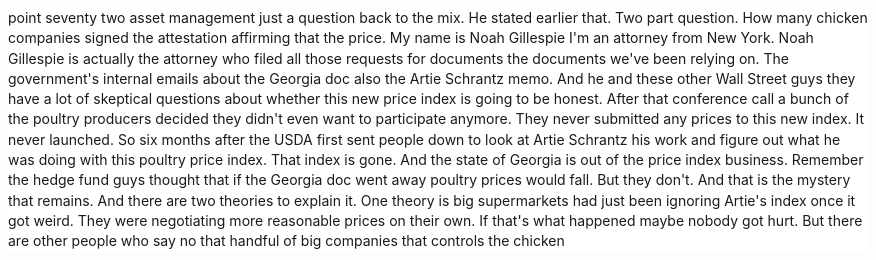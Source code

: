 point seventy two asset
management just a question
back to the mix. He stated
earlier that. Two part
question. How many chicken
companies signed the
attestation affirming that
the price. My name is Noah
Gillespie I'm an attorney
from New York. Noah Gillespie
is actually the attorney
who filed all those
requests for documents the
documents we've been
relying on. The government's
internal emails about the
Georgia doc also the Artie
Schrantz memo. And he
and these other Wall Street
guys they have a lot of
skeptical questions about
whether this new price
index is going to be
honest. After that
conference call a bunch
of the poultry producers
decided they didn't even
want to participate
anymore. They never
submitted any prices to
this new index. It
never launched. So six
months after the USDA
first sent people down
to look at Artie Schrantz
his work and figure out
what he was doing with
this poultry price
index. That index is
gone. And the state of
Georgia is out of the
price index business.
Remember the hedge fund
guys thought that if the
Georgia doc went away
poultry prices would fall.
But they don't.
And that is the mystery
that remains. And there
are two theories to
explain it.
One theory is big
supermarkets had just
been ignoring Artie's
index once it got weird.
They were negotiating
more reasonable prices
on their own. If that's
what happened maybe
nobody got hurt.
But there are other
people who say no that
handful of big companies
that controls the chicken